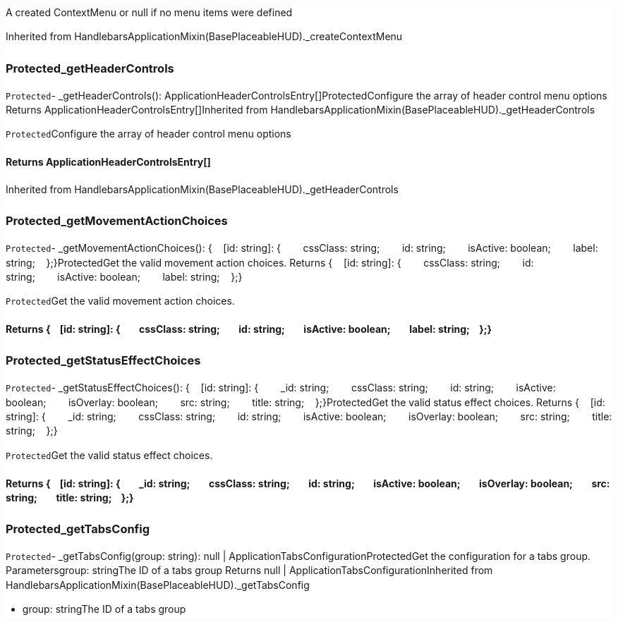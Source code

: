 A created ContextMenu or null if no menu items were defined

Inherited from HandlebarsApplicationMixin(BasePlaceableHUD)._createContextMenu


### Protected_getHeaderControls

`Protected`- _getHeaderControls(): ApplicationHeaderControlsEntry[]ProtectedConfigure the array of header control menu options
Returns ApplicationHeaderControlsEntry[]Inherited from HandlebarsApplicationMixin(BasePlaceableHUD)._getHeaderControls

`Protected`Configure the array of header control menu options


#### Returns ApplicationHeaderControlsEntry[]

Inherited from HandlebarsApplicationMixin(BasePlaceableHUD)._getHeaderControls


### Protected_getMovementActionChoices

`Protected`- _getMovementActionChoices(): {    [id: string]: {        cssClass: string;        id: string;        isActive: boolean;        label: string;    };}ProtectedGet the valid movement action choices.
Returns {    [id: string]: {        cssClass: string;        id: string;        isActive: boolean;        label: string;    };}

`Protected`Get the valid movement action choices.


#### Returns {    [id: string]: {        cssClass: string;        id: string;        isActive: boolean;        label: string;    };}


### Protected_getStatusEffectChoices

`Protected`- _getStatusEffectChoices(): {    [id: string]: {        _id: string;        cssClass: string;        id: string;        isActive: boolean;        isOverlay: boolean;        src: string;        title: string;    };}ProtectedGet the valid status effect choices.
Returns {    [id: string]: {        _id: string;        cssClass: string;        id: string;        isActive: boolean;        isOverlay: boolean;        src: string;        title: string;    };}

`Protected`Get the valid status effect choices.


#### Returns {    [id: string]: {        _id: string;        cssClass: string;        id: string;        isActive: boolean;        isOverlay: boolean;        src: string;        title: string;    };}


### Protected_getTabsConfig

`Protected`- _getTabsConfig(group: string): null | ApplicationTabsConfigurationProtectedGet the configuration for a tabs group.
Parametersgroup: stringThe ID of a tabs group
Returns null | ApplicationTabsConfigurationInherited from HandlebarsApplicationMixin(BasePlaceableHUD)._getTabsConfig
- group: stringThe ID of a tabs group
